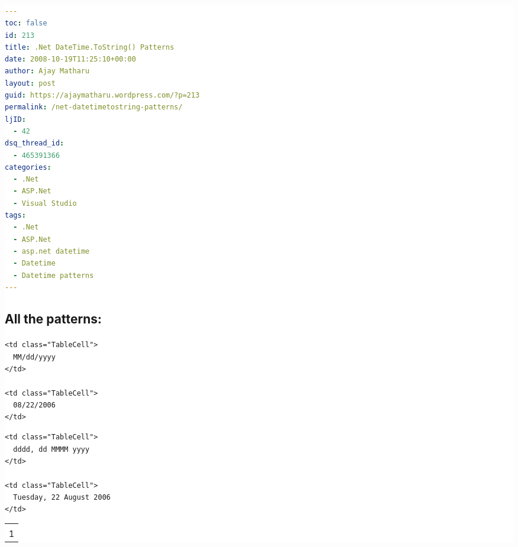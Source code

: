 ```yaml
---
toc: false
id: 213
title: .Net DateTime.ToString() Patterns
date: 2008-10-19T11:25:10+00:00
author: Ajay Matharu
layout: post
guid: https://ajaymatharu.wordpress.com/?p=213
permalink: /net-datetimetostring-patterns/
ljID:
  - 42
dsq_thread_id:
  - 465391366
categories:
  - .Net
  - ASP.Net
  - Visual Studio
tags:
  - .Net
  - ASP.Net
  - asp.net datetime
  - Datetime
  - Datetime patterns
---
```

## All the patterns:

<table class="TableClass" border="0" cellspacing="1" cellpadding="2">
  <tr>
    <td class="TableCell">
    </td>
    
    <td class="TableCell">
      MM/dd/yyyy
    </td>
    
    <td class="TableCell">
      08/22/2006
    </td>
  </tr>
  
  <tr>
    <td class="TableCell">
      1
    </td>
    
    <td class="TableCell">
      dddd, dd MMMM yyyy
    </td>
    
    <td class="TableCell">
      Tuesday, 22 August 2006
    </td>
  </tr>
  